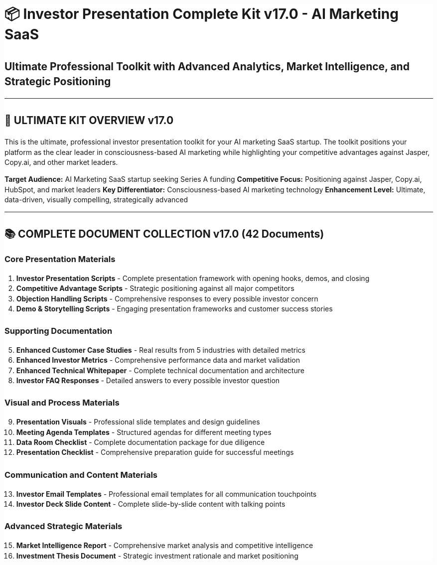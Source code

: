 # 📦 Investor Presentation Complete Kit v17.0 - AI Marketing SaaS
## Ultimate Professional Toolkit with Advanced Analytics, Market Intelligence, and Strategic Positioning

---

## 🎯 **ULTIMATE KIT OVERVIEW v17.0**

This is the ultimate, professional investor presentation toolkit for your AI marketing SaaS startup. The toolkit positions your platform as the clear leader in consciousness-based AI marketing while highlighting your competitive advantages against Jasper, Copy.ai, and other market leaders.

**Target Audience:** AI Marketing SaaS startup seeking Series A funding
**Competitive Focus:** Positioning against Jasper, Copy.ai, HubSpot, and market leaders
**Key Differentiator:** Consciousness-based AI marketing technology
**Enhancement Level:** Ultimate, data-driven, visually compelling, strategically advanced

---

## 📚 **COMPLETE DOCUMENT COLLECTION v17.0 (42 Documents)**

### **Core Presentation Materials**
1. **Investor Presentation Scripts** - Complete presentation framework with opening hooks, demos, and closing
2. **Competitive Advantage Scripts** - Strategic positioning against all major competitors
3. **Objection Handling Scripts** - Comprehensive responses to every possible investor concern
4. **Demo & Storytelling Scripts** - Engaging presentation frameworks and customer success stories

### **Supporting Documentation**
5. **Enhanced Customer Case Studies** - Real results from 5 industries with detailed metrics
6. **Enhanced Investor Metrics** - Comprehensive performance data and market validation
7. **Enhanced Technical Whitepaper** - Complete technical documentation and architecture
8. **Investor FAQ Responses** - Detailed answers to every possible investor question

### **Visual and Process Materials**
9. **Presentation Visuals** - Professional slide templates and design guidelines
10. **Meeting Agenda Templates** - Structured agendas for different meeting types
11. **Data Room Checklist** - Complete documentation package for due diligence
12. **Presentation Checklist** - Comprehensive preparation guide for successful meetings

### **Communication and Content Materials**
13. **Investor Email Templates** - Professional email templates for all communication touchpoints
14. **Investor Deck Slide Content** - Complete slide-by-slide content with talking points

### **Advanced Strategic Materials**
15. **Market Intelligence Report** - Comprehensive market analysis and competitive intelligence
16. **Investment Thesis Document** - Strategic investment rationale and market positioning
